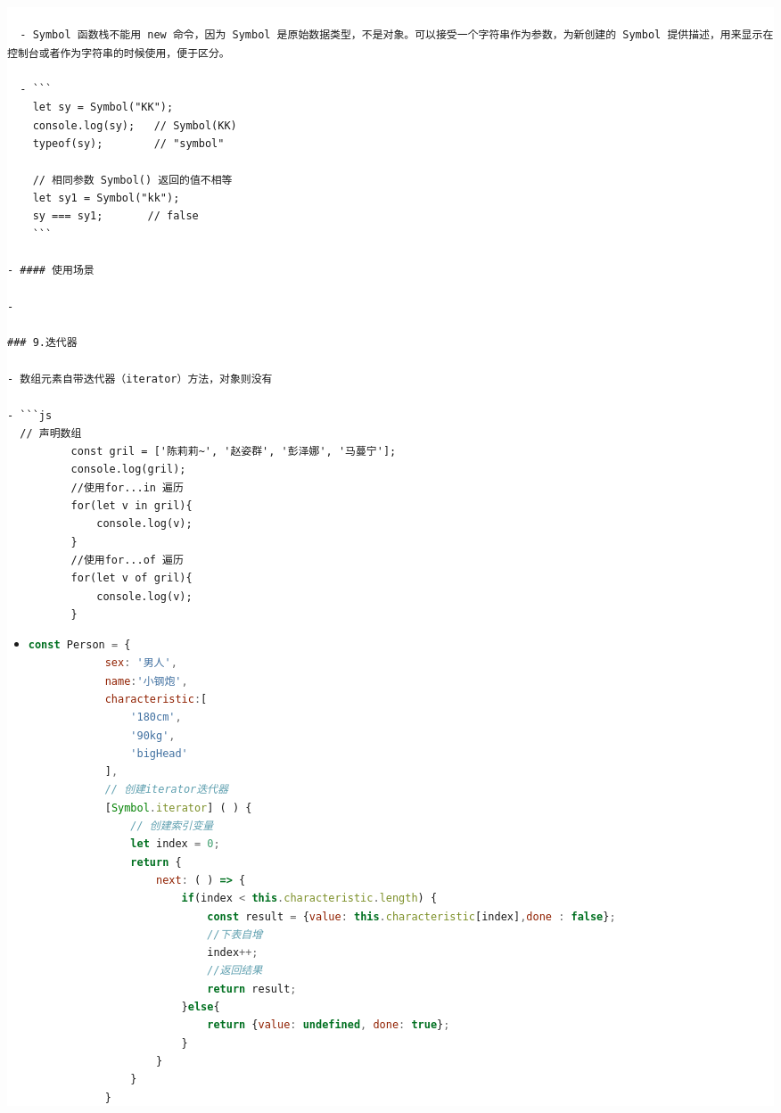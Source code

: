 ```

  - Symbol 函数栈不能用 new 命令，因为 Symbol 是原始数据类型，不是对象。可以接受一个字符串作为参数，为新创建的 Symbol 提供描述，用来显示在控制台或者作为字符串的时候使用，便于区分。

  - ```
    let sy = Symbol("KK");
    console.log(sy);   // Symbol(KK)
    typeof(sy);        // "symbol"
     
    // 相同参数 Symbol() 返回的值不相等
    let sy1 = Symbol("kk"); 
    sy === sy1;       // false
    ```

- #### 使用场景

- 

### 9.迭代器

- 数组元素自带迭代器（iterator）方法，对象则没有

- ```js
  // 声明数组
          const gril = ['陈莉莉~', '赵姿群', '彭泽娜', '马蔓宁'];
          console.log(gril);
          //使用for...in 遍历
          for(let v in gril){
              console.log(v);
          }
          //使用for...of 遍历
          for(let v of gril){
              console.log(v);
          }
  ```

- ```js
  const Person = {
              sex: '男人',
              name:'小钢炮',
              characteristic:[
                  '180cm',
                  '90kg',
                  'bigHead'
              ],
              // 创建iterator迭代器
              [Symbol.iterator] ( ) {
                  // 创建索引变量
                  let index = 0;
                  return {
                      next: ( ) => {
                          if(index < this.characteristic.length) {
                              const result = {value: this.characteristic[index],done : false};
                              //下表自增
                              index++;
                              //返回结果
                              return result;
                          }else{
                              return {value: undefined, done: true};
                          }
                      }
                  }
              }